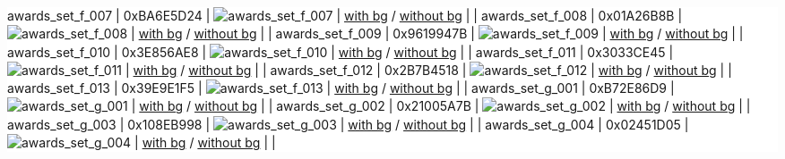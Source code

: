awards_set_f_007 | 0xBA6E5D24 | ![awards_set_f_007](http://femga.com/images/samples/ui_textures/pm_awards_mp/awards_set_f_007.png) | [with bg](http://femga.com/images/samples/ui_textures/pm_awards_mp/awards_set_f_007.png) / [without bg](http://femga.com/images/samples/ui_textures_no_bg/pm_awards_mp/awards_set_f_007.png)
 |  | 
awards_set_f_008 | 0x01A26B8B | ![awards_set_f_008](http://femga.com/images/samples/ui_textures/pm_awards_mp/awards_set_f_008.png) | [with bg](http://femga.com/images/samples/ui_textures/pm_awards_mp/awards_set_f_008.png) / [without bg](http://femga.com/images/samples/ui_textures_no_bg/pm_awards_mp/awards_set_f_008.png)
 |  | 
awards_set_f_009 | 0x9619947B | ![awards_set_f_009](http://femga.com/images/samples/ui_textures/pm_awards_mp/awards_set_f_009.png) | [with bg](http://femga.com/images/samples/ui_textures/pm_awards_mp/awards_set_f_009.png) / [without bg](http://femga.com/images/samples/ui_textures_no_bg/pm_awards_mp/awards_set_f_009.png)
 |  | 
awards_set_f_010 | 0x3E856AE8 | ![awards_set_f_010](http://femga.com/images/samples/ui_textures/pm_awards_mp/awards_set_f_010.png) | [with bg](http://femga.com/images/samples/ui_textures/pm_awards_mp/awards_set_f_010.png) / [without bg](http://femga.com/images/samples/ui_textures_no_bg/pm_awards_mp/awards_set_f_010.png)
 |  | 
awards_set_f_011 | 0x3033CE45 | ![awards_set_f_011](http://femga.com/images/samples/ui_textures/pm_awards_mp/awards_set_f_011.png) | [with bg](http://femga.com/images/samples/ui_textures/pm_awards_mp/awards_set_f_011.png) / [without bg](http://femga.com/images/samples/ui_textures_no_bg/pm_awards_mp/awards_set_f_011.png)
 |  | 
awards_set_f_012 | 0x2B7B4518 | ![awards_set_f_012](http://femga.com/images/samples/ui_textures/pm_awards_mp/awards_set_f_012.png) | [with bg](http://femga.com/images/samples/ui_textures/pm_awards_mp/awards_set_f_012.png) / [without bg](http://femga.com/images/samples/ui_textures_no_bg/pm_awards_mp/awards_set_f_012.png)
 |  | 
awards_set_f_013 | 0x39E9E1F5 | ![awards_set_f_013](http://femga.com/images/samples/ui_textures/pm_awards_mp/awards_set_f_013.png) | [with bg](http://femga.com/images/samples/ui_textures/pm_awards_mp/awards_set_f_013.png) / [without bg](http://femga.com/images/samples/ui_textures_no_bg/pm_awards_mp/awards_set_f_013.png)
 |  | 
awards_set_g_001 | 0xB72E86D9 | ![awards_set_g_001](http://femga.com/images/samples/ui_textures/pm_awards_mp/awards_set_g_001.png) | [with bg](http://femga.com/images/samples/ui_textures/pm_awards_mp/awards_set_g_001.png) / [without bg](http://femga.com/images/samples/ui_textures_no_bg/pm_awards_mp/awards_set_g_001.png)
 |  | 
awards_set_g_002 | 0x21005A7B | ![awards_set_g_002](http://femga.com/images/samples/ui_textures/pm_awards_mp/awards_set_g_002.png) | [with bg](http://femga.com/images/samples/ui_textures/pm_awards_mp/awards_set_g_002.png) / [without bg](http://femga.com/images/samples/ui_textures_no_bg/pm_awards_mp/awards_set_g_002.png)
 |  | 
awards_set_g_003 | 0x108EB998 | ![awards_set_g_003](http://femga.com/images/samples/ui_textures/pm_awards_mp/awards_set_g_003.png) | [with bg](http://femga.com/images/samples/ui_textures/pm_awards_mp/awards_set_g_003.png) / [without bg](http://femga.com/images/samples/ui_textures_no_bg/pm_awards_mp/awards_set_g_003.png)
 |  | 
awards_set_g_004 | 0x02451D05 | ![awards_set_g_004](http://femga.com/images/samples/ui_textures/pm_awards_mp/awards_set_g_004.png) | [with bg](http://femga.com/images/samples/ui_textures/pm_awards_mp/awards_set_g_004.png) / [without bg](http://femga.com/images/samples/ui_textures_no_bg/pm_awards_mp/awards_set_g_004.png)
 |  | 